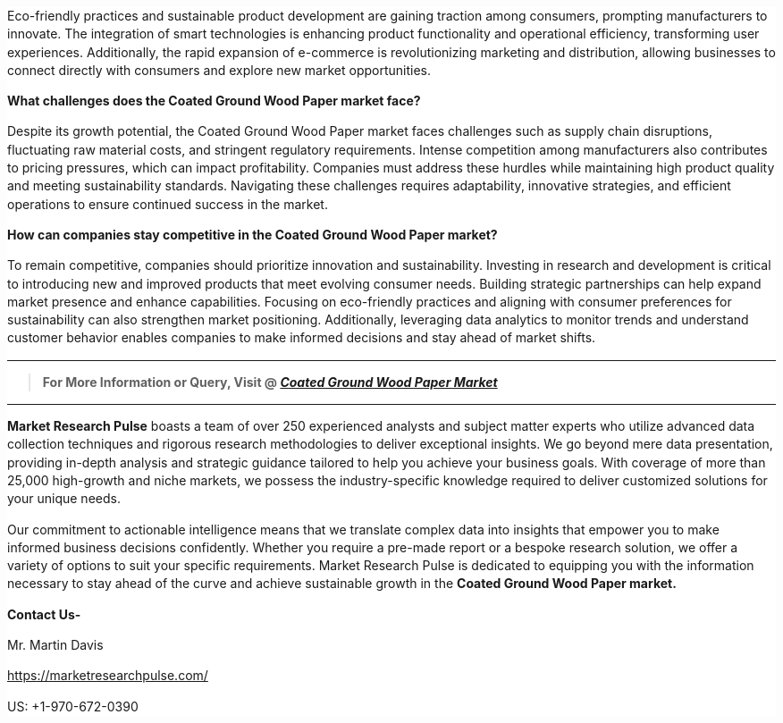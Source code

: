 Eco-friendly practices and sustainable product development are gaining traction among consumers, prompting manufacturers to innovate. The integration of smart technologies is enhancing product functionality and operational efficiency, transforming user experiences. Additionally, the rapid expansion of e-commerce is revolutionizing marketing and distribution, allowing businesses to connect directly with consumers and explore new market opportunities.</p><p><strong>What challenges does the Coated Ground Wood Paper market face?</strong></p><p>Despite its growth potential, the Coated Ground Wood Paper market faces challenges such as supply chain disruptions, fluctuating raw material costs, and stringent regulatory requirements. Intense competition among manufacturers also contributes to pricing pressures, which can impact profitability. Companies must address these hurdles while maintaining high product quality and meeting sustainability standards. Navigating these challenges requires adaptability, innovative strategies, and efficient operations to ensure continued success in the market.</p><p><strong>How can companies stay competitive in the Coated Ground Wood Paper market?</strong></p><p>To remain competitive, companies should prioritize innovation and sustainability. Investing in research and development is critical to introducing new and improved products that meet evolving consumer needs. Building strategic partnerships can help expand market presence and enhance capabilities. Focusing on eco-friendly practices and aligning with consumer preferences for sustainability can also strengthen market positioning. Additionally, leveraging data analytics to monitor trends and understand customer behavior enables companies to make informed decisions and stay ahead of market shifts.</p><hr /><blockquote><p><strong>For More Information or Query, Visit @&nbsp;<em><a href="https://marketresearchpulse.com/report/118807/coated-ground-wood-paper-market?utm_source=Linkedin&utm_medium=861">Coated Ground Wood Paper Market</a></em></strong></p></blockquote><hr /><p><strong>Market Research Pulse</strong> boasts a team of over 250 experienced analysts and subject matter experts who utilize advanced data collection techniques and rigorous research methodologies to deliver exceptional insights. We go beyond mere data presentation, providing in-depth analysis and strategic guidance tailored to help you achieve your business goals. With coverage of more than 25,000 high-growth and niche markets, we possess the industry-specific knowledge required to deliver customized solutions for your unique needs.</p><p>Our commitment to actionable intelligence means that we translate complex data into insights that empower you to make informed business decisions confidently. Whether you require a pre-made report or a bespoke research solution, we offer a variety of options to suit your specific requirements. Market Research Pulse is dedicated to equipping you with the information necessary to stay ahead of the curve and achieve sustainable growth in the <strong>Coated Ground Wood Paper market.</strong></p><p><strong>Contact Us-</strong></p><p>Mr. Martin Davis</p><p>https://marketresearchpulse.com/</p><p>US: +1-970-672-0390</p>
